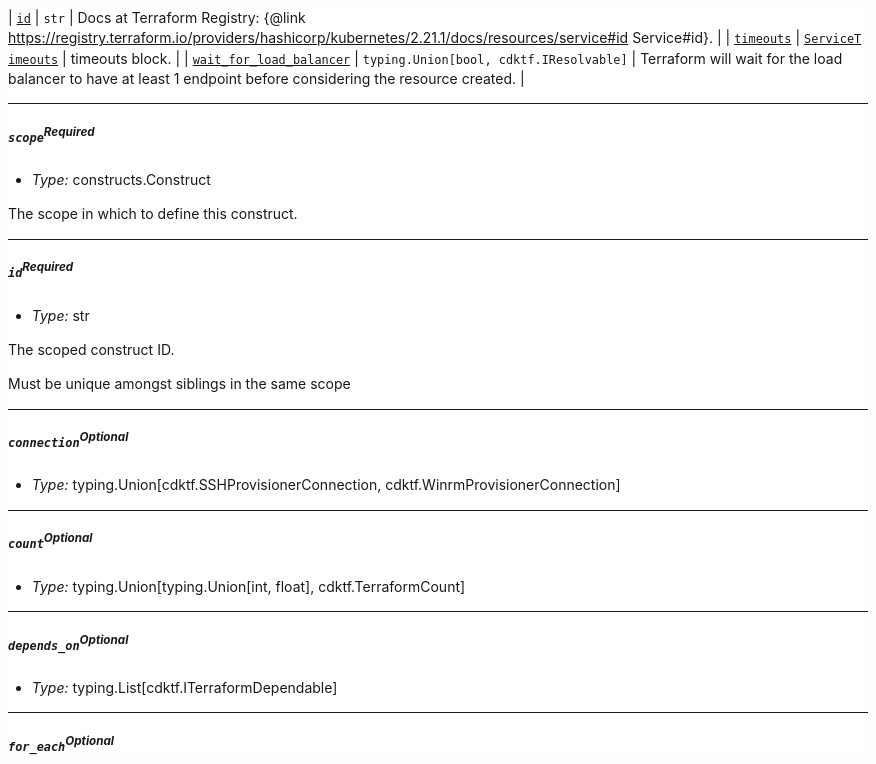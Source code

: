 | <code><a href="#@cdktf/provider-kubernetes.service.Service.Initializer.parameter.id">id</a></code> | <code>str</code> | Docs at Terraform Registry: {@link https://registry.terraform.io/providers/hashicorp/kubernetes/2.21.1/docs/resources/service#id Service#id}. |
| <code><a href="#@cdktf/provider-kubernetes.service.Service.Initializer.parameter.timeouts">timeouts</a></code> | <code><a href="#@cdktf/provider-kubernetes.service.ServiceTimeouts">ServiceTimeouts</a></code> | timeouts block. |
| <code><a href="#@cdktf/provider-kubernetes.service.Service.Initializer.parameter.waitForLoadBalancer">wait_for_load_balancer</a></code> | <code>typing.Union[bool, cdktf.IResolvable]</code> | Terraform will wait for the load balancer to have at least 1 endpoint before considering the resource created. |

---

##### `scope`<sup>Required</sup> <a name="scope" id="@cdktf/provider-kubernetes.service.Service.Initializer.parameter.scope"></a>

- *Type:* constructs.Construct

The scope in which to define this construct.

---

##### `id`<sup>Required</sup> <a name="id" id="@cdktf/provider-kubernetes.service.Service.Initializer.parameter.id"></a>

- *Type:* str

The scoped construct ID.

Must be unique amongst siblings in the same scope

---

##### `connection`<sup>Optional</sup> <a name="connection" id="@cdktf/provider-kubernetes.service.Service.Initializer.parameter.connection"></a>

- *Type:* typing.Union[cdktf.SSHProvisionerConnection, cdktf.WinrmProvisionerConnection]

---

##### `count`<sup>Optional</sup> <a name="count" id="@cdktf/provider-kubernetes.service.Service.Initializer.parameter.count"></a>

- *Type:* typing.Union[typing.Union[int, float], cdktf.TerraformCount]

---

##### `depends_on`<sup>Optional</sup> <a name="depends_on" id="@cdktf/provider-kubernetes.service.Service.Initializer.parameter.dependsOn"></a>

- *Type:* typing.List[cdktf.ITerraformDependable]

---

##### `for_each`<sup>Optional</sup> <a name="for_each" id="@cdktf/provider-kubernetes.service.Service.Initializer.parameter.forEach"></a>
